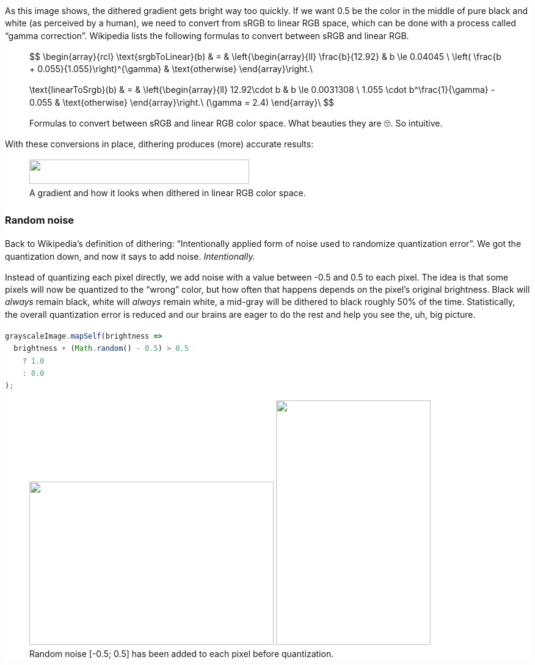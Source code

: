 As this image shows, the dithered gradient gets bright way too quickly. If we want 0.5 be the color in the middle of pure black and white (as perceived by a human), we need to convert from sRGB to linear RGB space, which can be done with a process called “gamma correction”. Wikipedia lists the following formulas to convert between sRGB and linear RGB.

<figure>

$$
\begin{array}{rcl}
\text{srgbToLinear}(b) & = & \left\{\begin{array}{ll}
  \frac{b}{12.92} & b \le 0.04045 \\
  \left( \frac{b + 0.055}{1.055}\right)^{\gamma} & \text{otherwise}
\end{array}\right.\\

\text{linearToSrgb}(b) & = & \left\{\begin{array}{ll}
  12.92\cdot b & b \le 0.0031308 \\
   1.055 \cdot b^\frac{1}{\gamma} - 0.055 & \text{otherwise}
\end{array}\right.\\
(\gamma = 2.4)
\end{array}\\
$$

<figcaption>Formulas to convert between sRGB and linear RGB color space. What beauties they are 🙄. So intuitive.</figcaption>
</figure>

With these conversions in place, dithering produces (more) accurate results:

<figure>
  <img loading="lazy" width="360" height="40" src="./gradient-linear.png" class="pixelated">
  <figcaption>A gradient and how it looks when dithered in linear RGB color space.</figcaption>
</figure>

### Random noise

Back to Wikipedia’s definition of dithering: “Intentionally applied form of noise used to randomize quantization error”. We got the quantization down, and now it says to add noise. _Intentionally._

Instead of quantizing each pixel directly, we add noise with a value between -0.5 and 0.5 to each pixel. The idea is that some pixels will now be quantized to the “wrong” color, but how often that happens depends on the pixel’s original brightness. Black will _always_ remain black, white will _always_ remain white, a mid-gray will be dithered to black roughly 50% of the time. Statistically, the overall quantization error is reduced and our brains are eager to do the rest and help you see the, uh, big picture.

```js
grayscaleImage.mapSelf(brightness =>
  brightness + (Math.random() - 0.5) > 0.5 
    ? 1.0 
    : 0.0
);
```

<figure>
  <section class="carousel">
    <img loading="lazy" width="400" height="267" src="./dark-random.png" class="pixelated demoimage">
    <img loading="lazy" width="253" height="400" src="./light-random.png" class="pixelated demoimage">
  </section>
  <figcaption>Random noise [-0.5; 0.5] has been added to each pixel before quantization.</figcaption>
</figure>


[obra dinn]: https://obradinn.com/
[dukope]: https://twitter.com/dukope
[papers please]: https://papersplea.se/
[unity]: https://unity.com/
[squoosh]: https://squoosh.app
[dukope dithering]: https://forums.tigsource.com/index.php?topic=40832.msg1363742#msg1363742
[demo]: /lab/ditherpunk/lab.html
[lab]: /lab/ditherpunk
[bluenoise93]: ./bluenoise-1993.pdf
[bayer wikipedia]: https://en.wikipedia.org/wiki/Ordered_dithering#Pre-calculated_threshold_maps
[bayer filter]: https://en.wikipedia.org/wiki/Bayer_filter
[imagedata]: https://developer.mozilla.org/en-US/docs/Web/API/ImageData
[christoph peter]: https://twitter.com/momentsincg
[cp blue noise]: http://momentsingraphics.de/BlueNoise.html
[robert ulichney]: http://ulichney.com/
[gaussian blur]: https://en.wikipedia.org/wiki/Gaussian_blur
[ct fft]: https://en.wikipedia.org/wiki/Cooley%E2%80%93Tukey_FFT_algorithm#Data_reordering,_bit_reversal,_and_in-place_algorithms
[my wrong fft]: https://twitter.com/DasSurma/status/1341203941904834561
[hilbert curve]: https://en.wikipedia.org/wiki/Hilbert_curve
[riemersma article]: https://www.compuphase.com/riemer.htm
[space-filling curve]: https://en.wikipedia.org/wiki/Space-filling_curve
[lsystem tweet]: https://twitter.com/DasSurma/status/1343569629369786368
[srgb]: https://en.wikipedia.org/wiki/SRGB
[demosaicing]: https://en.wikipedia.org/wiki/Demosaicing